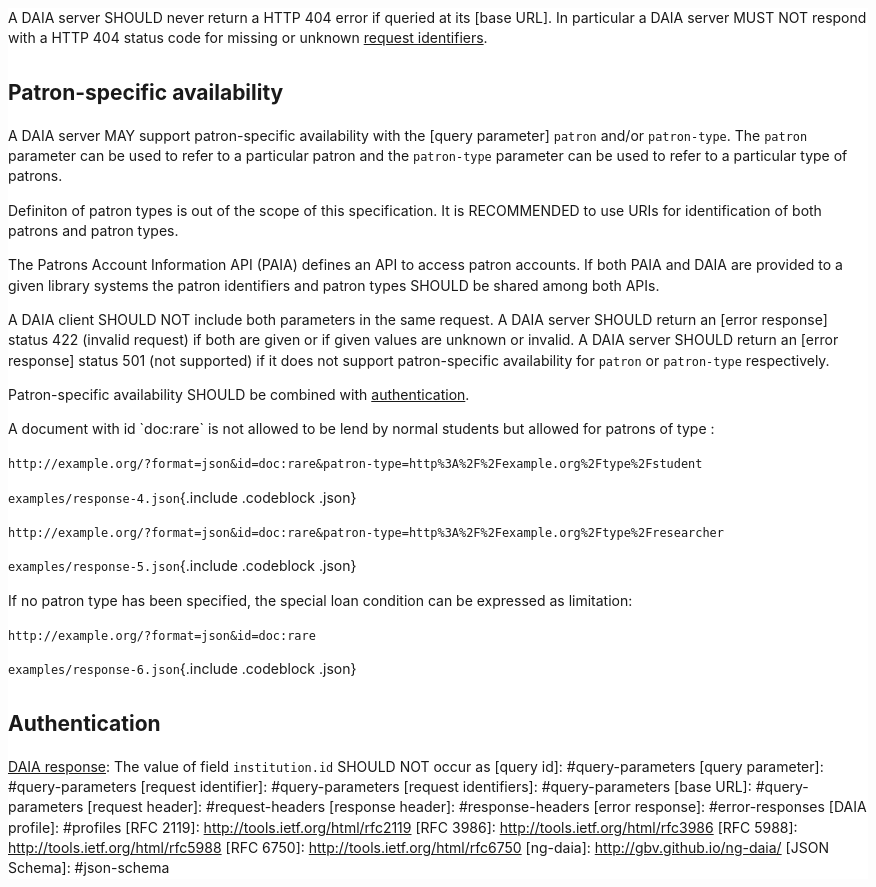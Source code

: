 A DAIA server SHOULD never return a HTTP 404 error if queried at its [base
URL]. In particular a DAIA server MUST NOT respond with a HTTP 404 status code
for missing or unknown [request identifiers](#query-parameters).

## Patron-specific availability

[patron-specific availability]: #patron-specific-availability

A DAIA server MAY support patron-specific availability with the [query
parameter] `patron` and/or `patron-type`. The `patron` parameter can be used to
refer to a particular patron and the `patron-type` parameter can be used to
refer to a particular type of patrons.

Definiton of patron types is out of the scope of this specification. It is
RECOMMENDED to use URIs for identification of both patrons and patron types.

<div class="note">
The Patrons Account Information API (PAIA) defines an API to access patron
accounts. If both PAIA and DAIA are provided to a given library systems the
patron identifiers and patron types SHOULD be shared among both APIs.
</div>

A DAIA client SHOULD NOT include both parameters in the same request. A DAIA
server SHOULD return an [error response] status 422 (invalid request) if both
are given or if given values are unknown or invalid. A DAIA server SHOULD
return an [error response] status 501 (not supported) if it does not support
patron-specific availability for `patron` or `patron-type` respectively.

Patron-specific availability SHOULD be combined with [authentication].

<div class="example">
A document with id `doc:rare` is not allowed to be lend by normal students
but allowed for patrons of type <http://example.org/type/researcher>:

```
http://example.org/?format=json&id=doc:rare&patron-type=http%3A%2F%2Fexample.org%2Ftype%2Fstudent
```

`examples/response-4.json`{.include .codeblock .json}

```
http://example.org/?format=json&id=doc:rare&patron-type=http%3A%2F%2Fexample.org%2Ftype%2Fresearcher
```

`examples/response-5.json`{.include .codeblock .json}

If no patron type has been specified, the special loan condition can be expressed as limitation:

```
http://example.org/?format=json&id=doc:rare
```

`examples/response-6.json`{.include .codeblock .json}
</div>

## Authentication

[access token]: #authentication
[authentication]: #authentication


[entity]: #simple-data-types
[DAIA Response]: #daia-response
[documents]: #documents
[items]: #items
[item]: #items
[service]: #services
[services]: #services
[service types]: #services
[availability]: #availability
[limitations]: #limitations
[limitation]: #limitations
[integrity rules]: #integrity-rules
   [DAIA response]: The value of field `institution.id` SHOULD NOT occur as
[query id]: #query-parameters
[query parameter]: #query-parameters
[request identifier]: #query-parameters
[request identifiers]: #query-parameters
[base URL]: #query-parameters
[request header]: #request-headers
[response header]: #response-headers
[error response]: #error-responses
[DAIA profile]: #profiles
[RFC 2119]: http://tools.ietf.org/html/rfc2119
[RFC 3986]: http://tools.ietf.org/html/rfc3986
[RFC 5988]: http://tools.ietf.org/html/rfc5988
[RFC 6750]: http://tools.ietf.org/html/rfc6750
[ng-daia]: http://gbv.github.io/ng-daia/
[JSON Schema]: #json-schema